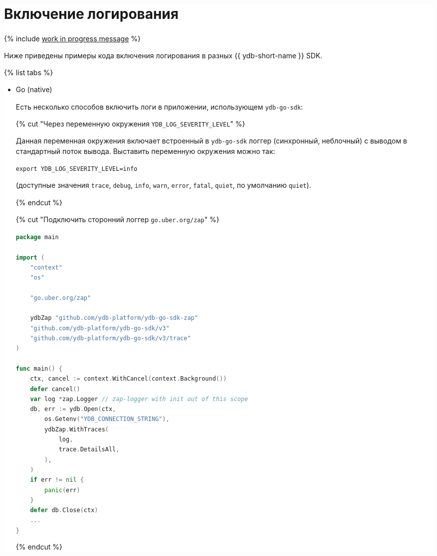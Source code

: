 # Включение логирования

{% include [work in progress message](_includes/addition.md) %}

Ниже приведены примеры кода включения логирования в разных {{ ydb-short-name }} SDK.

{% list tabs %}

- Go (native)

    Есть несколько способов включить логи в приложении, использующем `ydb-go-sdk`:

    {% cut "Через переменную окружения `YDB_LOG_SEVERITY_LEVEL`" %}

    Данная переменная окружения включает встроенный в `ydb-go-sdk` логгер (синхронный, неблочный) с выводом в стандартный поток вывода.
    Выставить переменную окружения можно так: 
    ```shell
    export YDB_LOG_SEVERITY_LEVEL=info
    ``` 
    (доступные значения `trace`, `debug`, `info`, `warn`, `error`, `fatal`, `quiet`, по умолчанию `quiet`).
    
    {% endcut %}

    {% cut "Подключить сторонний логгер `go.uber.org/zap`" %}
    ```go
    package main

    import (
        "context"
        "os"

        "go.uber.org/zap"

        ydbZap "github.com/ydb-platform/ydb-go-sdk-zap"
        "github.com/ydb-platform/ydb-go-sdk/v3"
        "github.com/ydb-platform/ydb-go-sdk/v3/trace"
    )

    func main() {
        ctx, cancel := context.WithCancel(context.Background())
        defer cancel()
        var log *zap.Logger // zap-logger with init out of this scope
        db, err := ydb.Open(ctx,
            os.Getenv("YDB_CONNECTION_STRING"),
            ydbZap.WithTraces(
                log,
                trace.DetailsAll,
            ),
        )
        if err != nil {
            panic(err)
        }
        defer db.Close(ctx)
        ...
    }
    ```
    {% endcut %}
